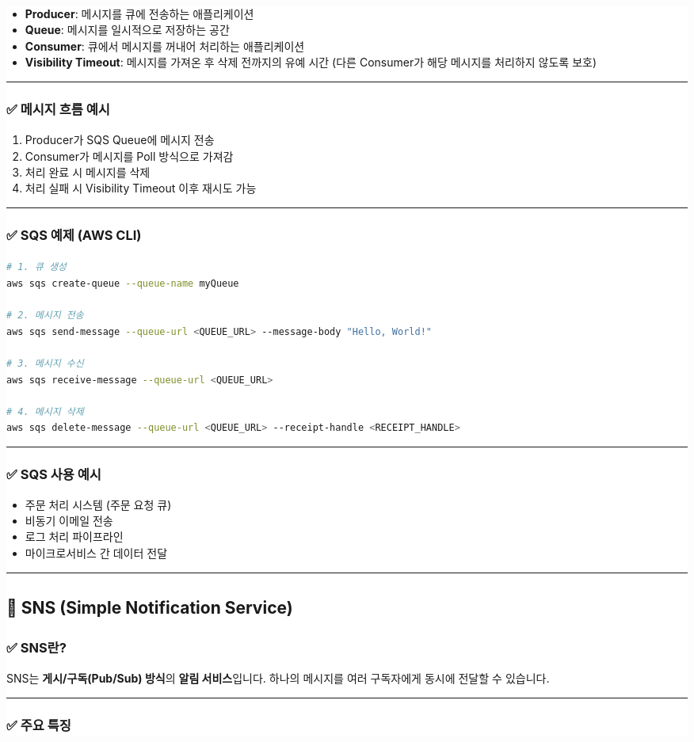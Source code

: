 - **Producer**: 메시지를 큐에 전송하는 애플리케이션
- **Queue**: 메시지를 일시적으로 저장하는 공간
- **Consumer**: 큐에서 메시지를 꺼내어 처리하는 애플리케이션
- **Visibility Timeout**: 메시지를 가져온 후 삭제 전까지의 유예 시간 (다른 Consumer가 해당 메시지를 처리하지 않도록 보호)

---

### ✅ 메시지 흐름 예시

1. Producer가 SQS Queue에 메시지 전송
2. Consumer가 메시지를 Poll 방식으로 가져감
3. 처리 완료 시 메시지를 삭제
4. 처리 실패 시 Visibility Timeout 이후 재시도 가능

---

### ✅ SQS 예제 (AWS CLI)

```bash
# 1. 큐 생성
aws sqs create-queue --queue-name myQueue

# 2. 메시지 전송
aws sqs send-message --queue-url <QUEUE_URL> --message-body "Hello, World!"

# 3. 메시지 수신
aws sqs receive-message --queue-url <QUEUE_URL>

# 4. 메시지 삭제
aws sqs delete-message --queue-url <QUEUE_URL> --receipt-handle <RECEIPT_HANDLE>
```

---

### ✅ SQS 사용 예시

- 주문 처리 시스템 (주문 요청 큐)
- 비동기 이메일 전송
- 로그 처리 파이프라인
- 마이크로서비스 간 데이터 전달

---

## 🔷 SNS (Simple Notification Service)

### ✅ SNS란?

SNS는 **게시/구독(Pub/Sub) 방식**의 **알림 서비스**입니다. 하나의 메시지를 여러 구독자에게 동시에 전달할 수 있습니다.

---

### ✅ 주요 특징
